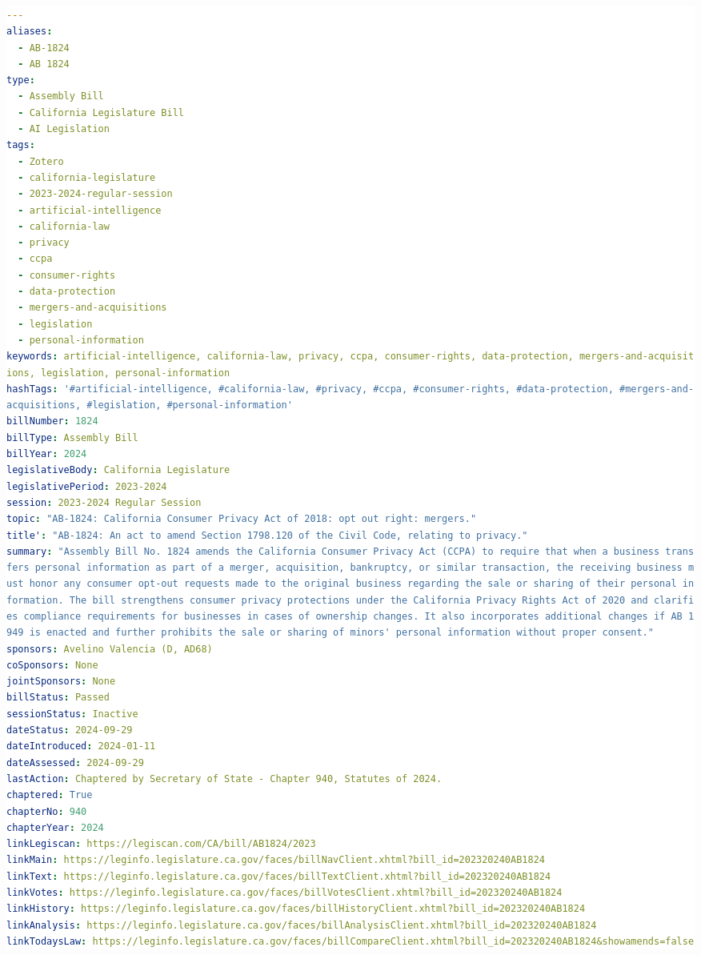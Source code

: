 ```yaml
---
aliases:
  - AB-1824
  - AB 1824
type:
  - Assembly Bill
  - California Legislature Bill
  - AI Legislation
tags:
  - Zotero
  - california-legislature
  - 2023-2024-regular-session
  - artificial-intelligence
  - california-law
  - privacy
  - ccpa
  - consumer-rights
  - data-protection
  - mergers-and-acquisitions
  - legislation
  - personal-information
keywords: artificial-intelligence, california-law, privacy, ccpa, consumer-rights, data-protection, mergers-and-acquisitions, legislation, personal-information
hashTags: '#artificial-intelligence, #california-law, #privacy, #ccpa, #consumer-rights, #data-protection, #mergers-and-acquisitions, #legislation, #personal-information'
billNumber: 1824
billType: Assembly Bill
billYear: 2024
legislativeBody: California Legislature
legislativePeriod: 2023-2024
session: 2023-2024 Regular Session
topic: "AB-1824: California Consumer Privacy Act of 2018: opt out right: mergers."
title': "AB-1824: An act to amend Section 1798.120 of the Civil Code, relating to privacy."
summary: "Assembly Bill No. 1824 amends the California Consumer Privacy Act (CCPA) to require that when a business transfers personal information as part of a merger, acquisition, bankruptcy, or similar transaction, the receiving business must honor any consumer opt-out requests made to the original business regarding the sale or sharing of their personal information. The bill strengthens consumer privacy protections under the California Privacy Rights Act of 2020 and clarifies compliance requirements for businesses in cases of ownership changes. It also incorporates additional changes if AB 1949 is enacted and further prohibits the sale or sharing of minors' personal information without proper consent."
sponsors: Avelino Valencia (D, AD68)
coSponsors: None
jointSponsors: None
billStatus: Passed
sessionStatus: Inactive
dateStatus: 2024-09-29
dateIntroduced: 2024-01-11
dateAssessed: 2024-09-29
lastAction: Chaptered by Secretary of State - Chapter 940, Statutes of 2024.
chaptered: True
chapterNo: 940
chapterYear: 2024
linkLegiscan: https://legiscan.com/CA/bill/AB1824/2023
linkMain: https://leginfo.legislature.ca.gov/faces/billNavClient.xhtml?bill_id=202320240AB1824
linkText: https://leginfo.legislature.ca.gov/faces/billTextClient.xhtml?bill_id=202320240AB1824
linkVotes: https://leginfo.legislature.ca.gov/faces/billVotesClient.xhtml?bill_id=202320240AB1824
linkHistory: https://leginfo.legislature.ca.gov/faces/billHistoryClient.xhtml?bill_id=202320240AB1824
linkAnalysis: https://leginfo.legislature.ca.gov/faces/billAnalysisClient.xhtml?bill_id=202320240AB1824
linkTodaysLaw: https://leginfo.legislature.ca.gov/faces/billCompareClient.xhtml?bill_id=202320240AB1824&showamends=false
```